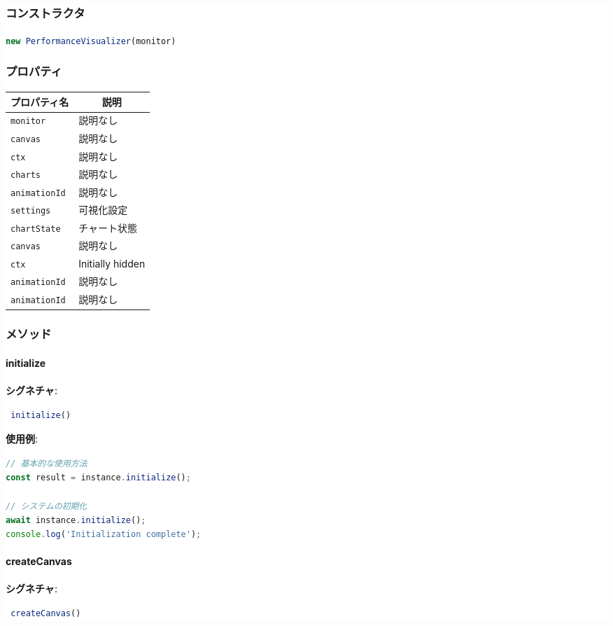 ### コンストラクタ

```javascript
new PerformanceVisualizer(monitor)
```

### プロパティ

| プロパティ名 | 説明 |
|-------------|------|
| `monitor` | 説明なし |
| `canvas` | 説明なし |
| `ctx` | 説明なし |
| `charts` | 説明なし |
| `animationId` | 説明なし |
| `settings` | 可視化設定 |
| `chartState` | チャート状態 |
| `canvas` | 説明なし |
| `ctx` | Initially hidden |
| `animationId` | 説明なし |
| `animationId` | 説明なし |

### メソッド

#### initialize

**シグネチャ**:
```javascript
 initialize()
```

**使用例**:
```javascript
// 基本的な使用方法
const result = instance.initialize();

// システムの初期化
await instance.initialize();
console.log('Initialization complete');
```

#### createCanvas

**シグネチャ**:
```javascript
 createCanvas()
```
